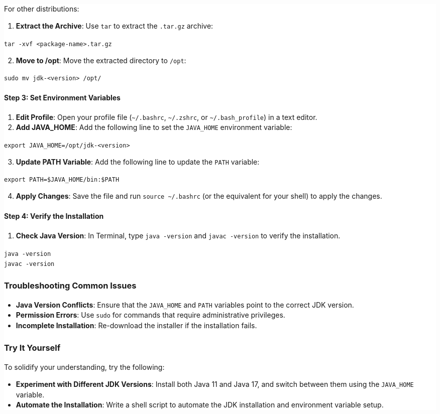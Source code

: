 For other distributions:

1. **Extract the Archive**: Use `tar` to extract the `.tar.gz` archive:

```shell
tar -xvf <package-name>.tar.gz
```

2. **Move to /opt**: Move the extracted directory to `/opt`:

```shell
sudo mv jdk-<version> /opt/
```

#### Step 3: Set Environment Variables

1. **Edit Profile**: Open your profile file (`~/.bashrc`, `~/.zshrc`, or `~/.bash_profile`) in a text editor.
2. **Add JAVA_HOME**: Add the following line to set the `JAVA_HOME` environment variable:

```shell
export JAVA_HOME=/opt/jdk-<version>
```

3. **Update PATH Variable**: Add the following line to update the `PATH` variable:

```shell
export PATH=$JAVA_HOME/bin:$PATH
```

4. **Apply Changes**: Save the file and run `source ~/.bashrc` (or the equivalent for your shell) to apply the changes.

#### Step 4: Verify the Installation

1. **Check Java Version**: In Terminal, type `java -version` and `javac -version` to verify the installation.

```shell
java -version
javac -version
```

### Troubleshooting Common Issues

- **Java Version Conflicts**: Ensure that the `JAVA_HOME` and `PATH` variables point to the correct JDK version.
- **Permission Errors**: Use `sudo` for commands that require administrative privileges.
- **Incomplete Installation**: Re-download the installer if the installation fails.

### Try It Yourself

To solidify your understanding, try the following:

- **Experiment with Different JDK Versions**: Install both Java 11 and Java 17, and switch between them using the `JAVA_HOME` variable.
- **Automate the Installation**: Write a shell script to automate the JDK installation and environment variable setup.
